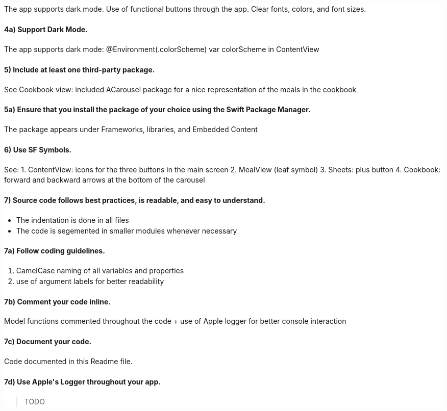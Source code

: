 The app supports dark mode. 
Use of functional buttons through the app.
Clear fonts, colors, and font sizes.

#### 4a) Support Dark Mode.

The app supports dark mode:  @Environment(\.colorScheme) var colorScheme in ContentView

#### 5) Include at least one third-party package.

See Cookbook view: included ACarousel package for a nice representation of the meals in the cookbook

#### 5a) Ensure that you install the package of your choice using the Swift Package Manager.

The package appears under Frameworks, libraries, and Embedded Content

#### 6) Use SF Symbols.

See:
	1. ContentView: icons for the three buttons in the main screen
	2. MealView (leaf symbol)
    3. Sheets: plus button
    4. Cookbook: forward and backward arrows at the bottom of the carousel
    

#### 7) Source code follows best practices, is readable, and easy to understand.

- The indentation is done in all files
- The code is segemented in smaller modules whenever necessary

#### 7a) Follow coding guidelines.

1. CamelCase naming of all variables and properties
2. use of argument labels for better readability

#### 7b) Comment your code inline.

Model functions commented throughout the code + use of Apple logger for better console interaction

#### 7c) Document your code.

Code documented in this Readme file. 

#### 7d) Use Apple's Logger throughout your app.

> TODO
